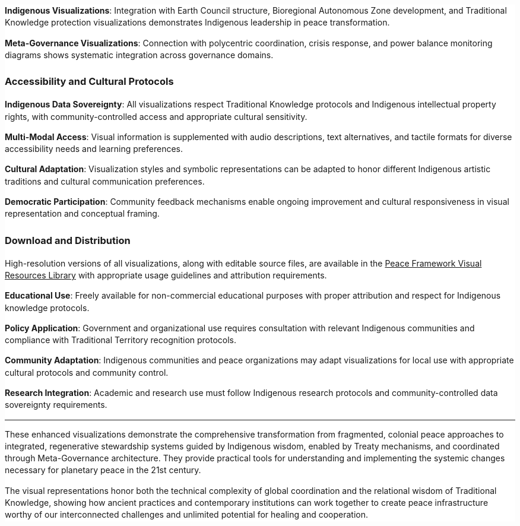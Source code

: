 **Indigenous Visualizations**: Integration with Earth Council structure, Bioregional Autonomous Zone development, and Traditional Knowledge protection visualizations demonstrates Indigenous leadership in peace transformation.

**Meta-Governance Visualizations**: Connection with polycentric coordination, crisis response, and power balance monitoring diagrams shows systematic integration across governance domains.

### Accessibility and Cultural Protocols

**Indigenous Data Sovereignty**: All visualizations respect Traditional Knowledge protocols and Indigenous intellectual property rights, with community-controlled access and appropriate cultural sensitivity.

**Multi-Modal Access**: Visual information is supplemented with audio descriptions, text alternatives, and tactile formats for diverse accessibility needs and learning preferences.

**Cultural Adaptation**: Visualization styles and symbolic representations can be adapted to honor different Indigenous artistic traditions and cultural communication preferences.

**Democratic Participation**: Community feedback mechanisms enable ongoing improvement and cultural responsiveness in visual representation and conceptual framing.

### Download and Distribution

High-resolution versions of all visualizations, along with editable source files, are available in the [Peace Framework Visual Resources Library](/frameworks/visuals/peace-and-conflict-resolution) with appropriate usage guidelines and attribution requirements.

**Educational Use**: Freely available for non-commercial educational purposes with proper attribution and respect for Indigenous knowledge protocols.

**Policy Application**: Government and organizational use requires consultation with relevant Indigenous communities and compliance with Traditional Territory recognition protocols.

**Community Adaptation**: Indigenous communities and peace organizations may adapt visualizations for local use with appropriate cultural protocols and community control.

**Research Integration**: Academic and research use must follow Indigenous research protocols and community-controlled data sovereignty requirements.

---

These enhanced visualizations demonstrate the comprehensive transformation from fragmented, colonial peace approaches to integrated, regenerative stewardship systems guided by Indigenous wisdom, enabled by Treaty mechanisms, and coordinated through Meta-Governance architecture. They provide practical tools for understanding and implementing the systemic changes necessary for planetary peace in the 21st century.

The visual representations honor both the technical complexity of global coordination and the relational wisdom of Traditional Knowledge, showing how ancient practices and contemporary institutions can work together to create peace infrastructure worthy of our interconnected challenges and unlimited potential for healing and cooperation.
